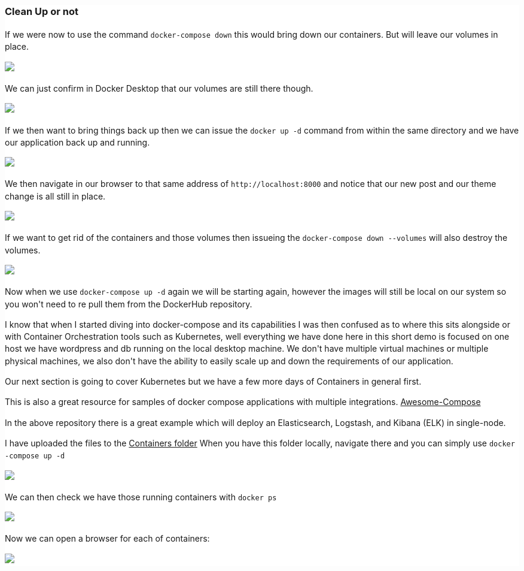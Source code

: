 ### Clean Up or not

If we were now to use the command `docker-compose down` this would bring down our containers. But will leave our volumes in place. 

![](../images/Day46_Containers10.png?v1)

We can just confirm in Docker Desktop that our volumes are still there though. 

![](../images/Day46_Containers11.png?v1)

If we then want to bring things back up then we can issue the `docker up -d` command from within the same directory and we have our application back up and running. 

![](../images/Day46_Containers12.png?v1)

We then navigate in our browser to that same address of `http://localhost:8000` and notice that our new post and our theme change is all still in place. 

![](../images/Day46_Containers13.png?v1)

If we want to get rid of the containers and those volumes then issueing the `docker-compose down --volumes` will also destroy the volumes. 

![](../images/Day46_Containers14.png?v1)

Now when we use `docker-compose up -d` again we will be starting again, however the images will still be local on our system so you won't need to re pull them from the DockerHub repository. 

I know that when I started diving into docker-compose and its capabilities I was then confused as to where this sits alongside or with Container Orchestration tools such as Kubernetes, well everything we have done here in this short demo is focused on one host we have wordpress and db running on the local desktop machine. We don't have multiple virtual machines or multiple physical machines, we also don't have the ability to easily scale up and down the requirements of our application. 

Our next section is going to cover Kubernetes but we have a few more days of Containers in general first. 

This is also a great resource for samples of docker compose applications with multiple integrations. [Awesome-Compose](https://github.com/docker/awesome-compose)

In the above repository there is a great example which will deploy an Elasticsearch, Logstash, and Kibana (ELK) in single-node. 

I have uploaded the files to the [Containers folder](/Days/Containers/elasticsearch-logstash-kibana/) When you have this folder locally, navigate there and you can simply use `docker-compose up -d` 

![](../images/Day46_Containers15.png?v1)

We can then check we have those running containers with `docker ps` 

![](../images/Day46_Containers16.png?v1)

Now we can open a browser for each of containers: 

![](../images/Day46_Containers17.png?v1)
